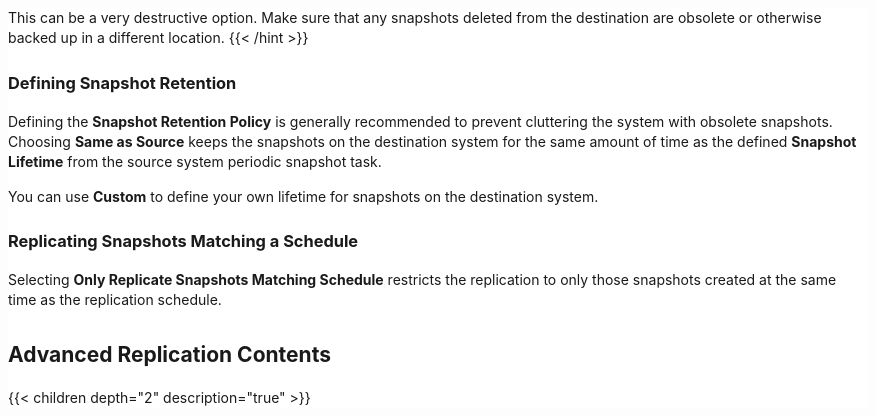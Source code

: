 This can be a very destructive option.
Make sure that any snapshots deleted from the destination are obsolete or otherwise backed up in a different location.
{{< /hint >}}
### Defining Snapshot Retention
Defining the **Snapshot Retention Policy** is generally recommended to prevent cluttering the system with obsolete snapshots.
Choosing **Same as Source** keeps the snapshots on the destination system for the same amount of time as the defined **Snapshot Lifetime** from the source system periodic snapshot task.

You can use **Custom** to define your own lifetime for snapshots on the destination system.

### Replicating Snapshots Matching a Schedule
Selecting **Only Replicate Snapshots Matching Schedule** restricts the replication to only those snapshots created at the same time as the replication schedule.

<div class="noprint">

## Advanced Replication Contents

{{< children depth="2" description="true" >}}

</div>
